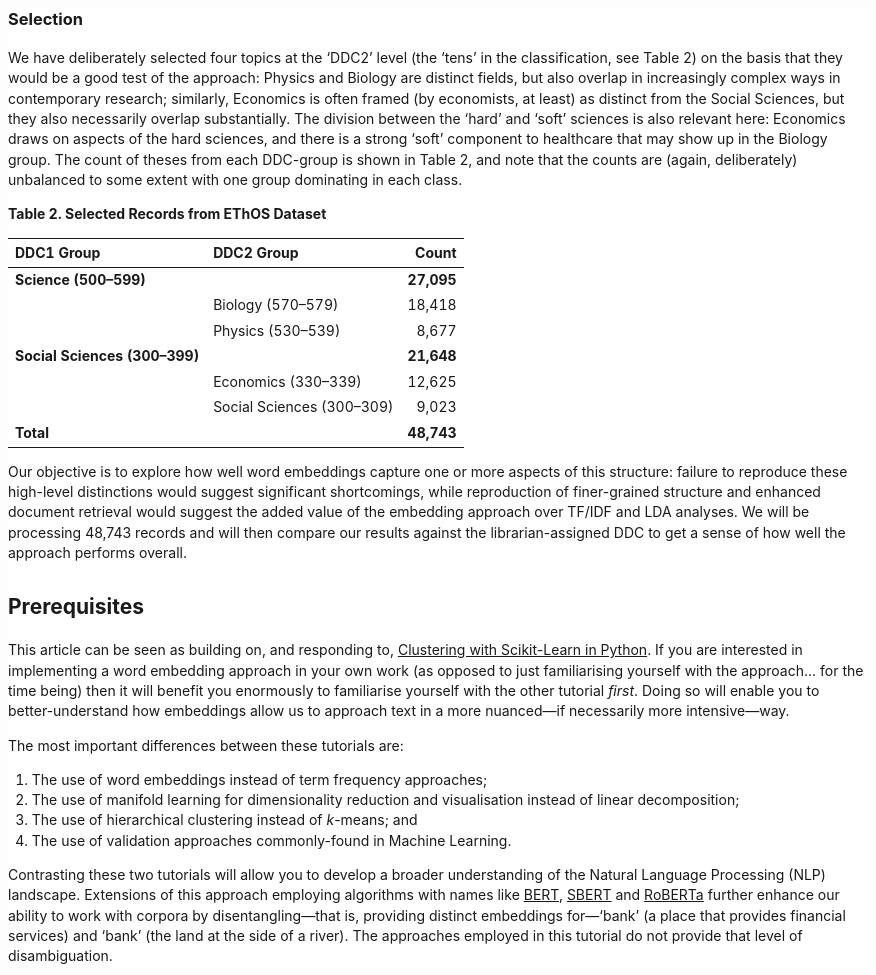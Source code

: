 ### Selection

We have deliberately selected four topics at the ‘DDC2’ level (the ‘tens’ in the classification, see Table 2) on the basis that they would be a good test of the approach: Physics and Biology are distinct fields, but also overlap in increasingly complex ways in contemporary research; similarly, Economics is often framed (by economists, at least) as distinct from the Social Sciences, but they also necessarily overlap substantially. The division between the ‘hard’ and ‘soft’ sciences is also relevant here: Economics draws on aspects of the hard sciences, and there is a strong ‘soft’ component to healthcare that may show up in the Biology group. The count of theses from each DDC-group is shown in Table 2, and note that the counts are (again, deliberately) unbalanced to some extent with one group dominating in each class.

**Table 2. Selected Records from EThOS Dataset**

| DDC1 Group                    | DDC2 Group                |      Count |
| :---------------------------- | :------------------------ | ---------: |
| **Science (500–599)**         |                           | **27,095** |
|                               | Biology (570–579)         |     18,418 |
|                               | Physics (530–539)         |      8,677 |
| **Social Sciences (300–399)** |                           | **21,648** |
|                               | Economics (330–339)       |     12,625 |
|                               | Social Sciences (300–309) |      9,023 |
| **Total**                     |                           | **48,743** |

Our objective is to explore how well word embeddings capture one or more aspects of this structure: failure to reproduce these high-level distinctions would suggest significant shortcomings, while reproduction of finer-grained structure and enhanced document retrieval would suggest the added value of the embedding approach over TF/IDF and LDA analyses. We will be processing 48,743 records and will then compare our results against the librarian-assigned DDC to get a sense of how well the approach performs overall.

## Prerequisites

This article can be seen as building on, and responding to, [Clustering with Scikit-Learn in Python](https://programminghistorian.org/en/lessons/clustering-with-scikit-learn-in-python). If you are interested in implementing a word embedding approach in your own work (as opposed to just familiarising yourself with the approach... for the time being) then it will benefit you enormously to familiarise yourself with the other tutorial *first*. Doing so will enable you to better-understand how embeddings allow us to approach text in a more nuanced—if necessarily more  intensive—way.

The most important differences between these tutorials are:

1. The use of word embeddings instead of term frequency approaches;
2. The use of manifold learning for dimensionality reduction and visualisation instead of linear decomposition;
3. The use of hierarchical clustering instead of *k*-means; and
4. The use of validation approaches commonly-found in Machine Learning.

Contrasting these two tutorials will allow you to develop a broader understanding of the Natural Language Processing (NLP) landscape. Extensions of this approach employing algorithms with names like [BERT](https://pypi.org/project/fast-bert/), [SBERT](https://www.sbert.net/) and [RoBERTa](https://huggingface.co/docs/transformers/model_doc/roberta) further enhance our ability to work with corpora by disentangling—that is, providing distinct embeddings for—‘bank’ (a place that provides financial services) and ‘bank’ (the land at the side of a river). The approaches employed in this tutorial do not provide that level of disambiguation.
